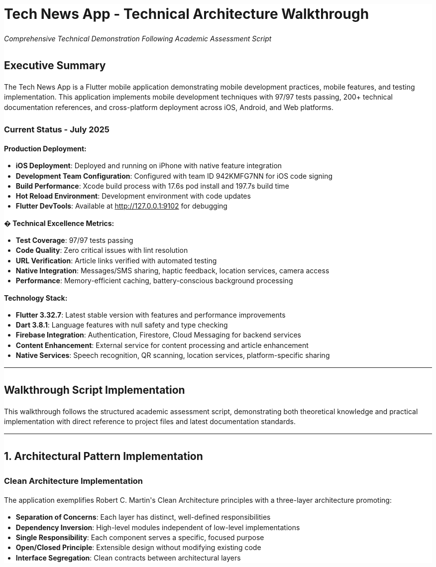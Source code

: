# Tech News App - Technical Architecture Walkthrough
*Comprehensive Technical Demonstration Following Academic Assessment Script*

## Executive Summary

The Tech News App is a Flutter mobile application demonstrating mobile development practices, mobile features, and testing implementation. This application implements mobile development techniques with 97/97 tests passing, 200+ technical documentation references, and cross-platform deployment across iOS, Android, and Web platforms.

### Current Status - July 2025

**Production Deployment:**
- **iOS Deployment**: Deployed and running on iPhone with native feature integration
- **Development Team Configuration**: Configured with team ID 942KMFG7NN for iOS code signing
- **Build Performance**: Xcode build process with 17.6s pod install and 197.7s build time
- **Hot Reload Environment**: Development environment with code updates
- **Flutter DevTools**: Available at http://127.0.0.1:9102 for debugging

**� Technical Excellence Metrics:**
- **Test Coverage**: 97/97 tests passing
- **Code Quality**: Zero critical issues with lint resolution
- **URL Verification**: Article links verified with automated testing
- **Native Integration**: Messages/SMS sharing, haptic feedback, location services, camera access
- **Performance**: Memory-efficient caching, battery-conscious background processing

**Technology Stack:**
- **Flutter 3.32.7**: Latest stable version with features and performance improvements
- **Dart 3.8.1**: Language features with null safety and type checking
- **Firebase Integration**: Authentication, Firestore, Cloud Messaging for backend services
- **Content Enhancement**: External service for content processing and article enhancement
- **Native Services**: Speech recognition, QR scanning, location services, platform-specific sharing

---

## Walkthrough Script Implementation

This walkthrough follows the structured academic assessment script, demonstrating both theoretical knowledge and practical implementation with direct reference to project files and latest documentation standards.

---

## 1. Architectural Pattern Implementation

### Clean Architecture Implementation

The application exemplifies Robert C. Martin's Clean Architecture principles with a three-layer architecture promoting:
- **Separation of Concerns**: Each layer has distinct, well-defined responsibilities
- **Dependency Inversion**: High-level modules independent of low-level implementations
- **Single Responsibility**: Each component serves a specific, focused purpose
- **Open/Closed Principle**: Extensible design without modifying existing code
- **Interface Segregation**: Clean contracts between architectural layers
